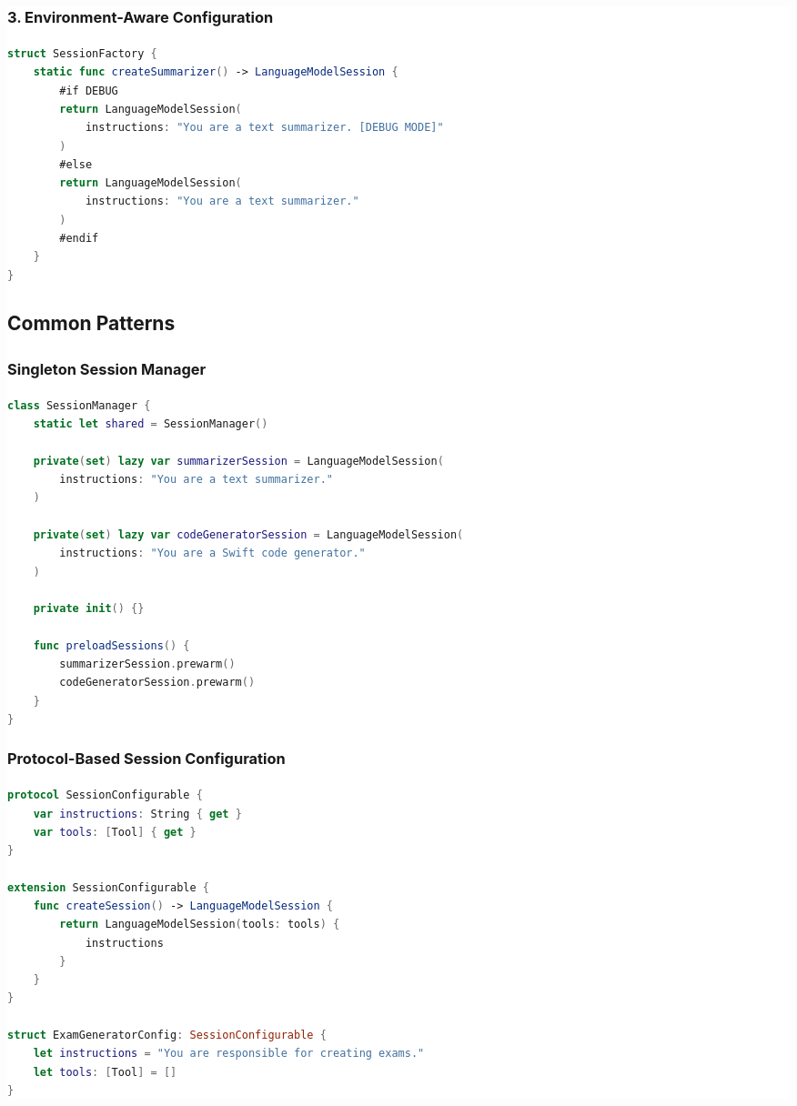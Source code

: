 ### 3. Environment-Aware Configuration

```swift
struct SessionFactory {
    static func createSummarizer() -> LanguageModelSession {
        #if DEBUG
        return LanguageModelSession(
            instructions: "You are a text summarizer. [DEBUG MODE]"
        )
        #else
        return LanguageModelSession(
            instructions: "You are a text summarizer."
        )
        #endif
    }
}
```

## Common Patterns

### Singleton Session Manager

```swift
class SessionManager {
    static let shared = SessionManager()
    
    private(set) lazy var summarizerSession = LanguageModelSession(
        instructions: "You are a text summarizer."
    )
    
    private(set) lazy var codeGeneratorSession = LanguageModelSession(
        instructions: "You are a Swift code generator."
    )
    
    private init() {}
    
    func preloadSessions() {
        summarizerSession.prewarm()
        codeGeneratorSession.prewarm()
    }
}
```

### Protocol-Based Session Configuration

```swift
protocol SessionConfigurable {
    var instructions: String { get }
    var tools: [Tool] { get }
}

extension SessionConfigurable {
    func createSession() -> LanguageModelSession {
        return LanguageModelSession(tools: tools) {
            instructions
        }
    }
}

struct ExamGeneratorConfig: SessionConfigurable {
    let instructions = "You are responsible for creating exams."
    let tools: [Tool] = []
}
```
